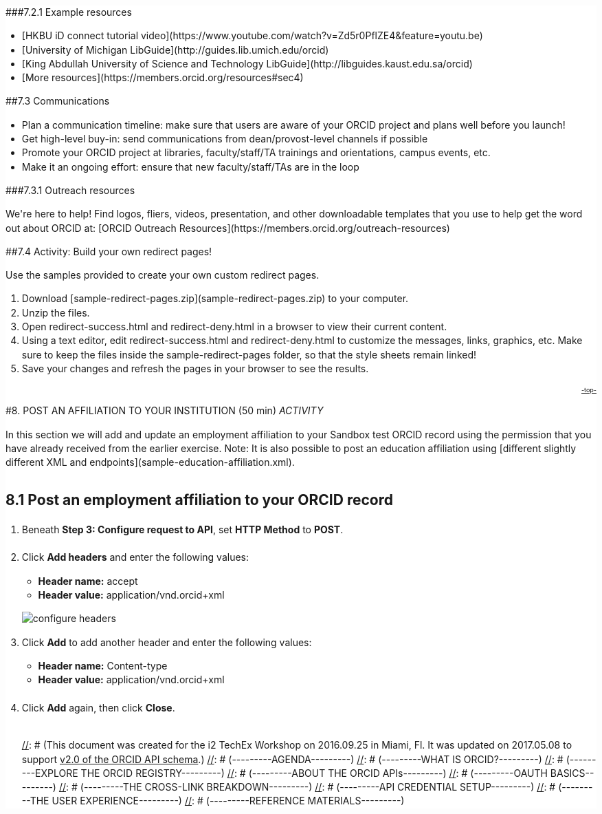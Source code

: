 
###7.2.1 Example resources
<ul>
<li>[HKBU iD connect tutorial video](https://www.youtube.com/watch?v=Zd5r0PflZE4&feature=youtu.be)
<li>[University of Michigan LibGuide](http://guides.lib.umich.edu/orcid)</li>
<li>[King Abdullah University of Science and Technology LibGuide](http://libguides.kaust.edu.sa/orcid)</li>
<li>[More resources](https://members.orcid.org/resources#sec4)</li>
</ul>

##7.3 Communications<a id="communications"></a>
<ul>
<li>Plan a communication timeline: make sure that users are aware of your ORCID project and plans well before you launch!</li>
<li>Get high-level buy-in: send communications from dean/provost-level channels if possible</li>
<li>Promote your ORCID project at libraries, faculty/staff/TA trainings and orientations, campus events, etc.</li>
<li>Make it an ongoing effort: ensure that new faculty/staff/TAs are in the loop</li>
</ul>
###7.3.1 Outreach resources
<p>We're here to help! Find logos, fliers, videos, presentation, and other downloadable templates that you use to help get the word out about ORCID at:
[ORCID Outreach Resources](https://members.orcid.org/outreach-resources)</p>


##7.4 Activity: Build your own redirect pages!
<p>Use the samples provided to create your own custom redirect pages.</p>

<ol>
<li>Download [sample-redirect-pages.zip](sample-redirect-pages.zip) to your computer.</li>
<li>Unzip the files.</li>
<li>Open redirect-success.html and redirect-deny.html in a browser to view their current content.</li>
<li>Using a text editor, edit redirect-success.html and redirect-deny.html to customize the messages, links, graphics, etc. Make sure to keep the files inside the sample-redirect-pages folder, so that the style sheets remain linked!</li>
<li>Save your changes and refresh the pages in your browser to see the results.</li>
</ol>
<p align="right" style="font-size:9px"><a href="#top">-top-</a></p>

[//]: # (---------POST AN AFFILIATION TO YOUR INSTITUTION---------)
<a name="8-post-affiliation"></a>
#8. POST AN AFFILIATION TO YOUR INSTITUTION (50 min)
_ACTIVITY_

<p>In this section we will add and update an employment affiliation to your Sandbox test ORCID record using the permission that you have already received from the earlier exercise. Note: It is also possible to post an education affiliation using [different slightly different XML and endpoints](sample-education-affiliation.xml).</p>

<h2><a name="8.1"></a>8.1 Post an employment affiliation to your ORCID record</h2>
<ol>
<li>Beneath <strong>Step 3: Configure request to API</strong>, set <strong>HTTP Method</strong> to <strong>POST</strong>.<br />&nbsp; </li>
<li>Click <strong>Add headers</strong> and enter the following values:</li>
<ul>
  <li><strong>Header name:</strong> accept</li>
  <li><strong>Header value:</strong> application/vnd.orcid+xml<br />
  </li>
</ul>
<p><img src="http://alainna.org/orcid/clip_image040.jpg" alt="configure headers" width="464" height="119" border="0" /></p>
<li>Click <strong>Add</strong> to add another header and enter the following values:</li>
<ul>
  <li><strong>Header name:</strong> Content-type</li>
  <li><strong>Header value:</strong> application/vnd.orcid+xml<br />&nbsp; </li>
</ul>
<li>Click <strong>Add</strong> again, then click <strong>Close</strong>.<br />&nbsp; </li>

[//]: # (This document was created for the i2 TechEx Workshop on 2016.09.25 in Miami, Fl. It was updated on 2017.05.08 to support [v2.0 of the ORCID API schema](https://github.com/ORCID/ORCID-Source/tree/master/orcid-model/src/main/resources/record_2.0).)
[//]: # (---------AGENDA---------)
[//]: # (---------WHAT IS ORCID?---------)
[//]: # (---------EXPLORE THE ORCID REGISTRY---------)
[//]: # (---------ABOUT THE ORCID APIs---------)
[//]: # (---------OAUTH BASICS---------)
[//]: # (---------THE CROSS-LINK BREAKDOWN---------)
[//]: # (---------API CREDENTIAL SETUP---------)
[//]: # (---------THE USER EXPERIENCE---------)
[//]: # (---------REFERENCE MATERIALS---------)